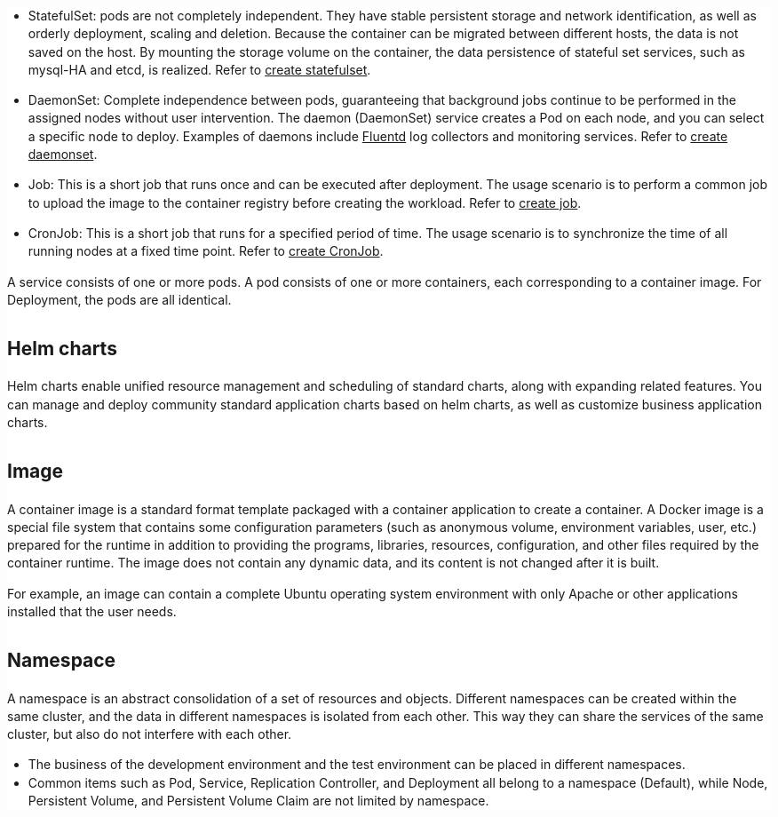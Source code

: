 - StatefulSet: pods are not completely independent. They have stable persistent storage and network identification, as well as orderly deployment, scaling and deletion. Because the container can be migrated between different hosts, the data is not saved on the host. By mounting the storage volume on the container, the data persistence of stateful set services, such as mysql-HA and etcd, is realized. Refer to [create statefulset](../user-guide/workloads/create-statefulset.md).

- DaemonSet: Complete independence between pods, guaranteeing that background jobs continue to be performed in the assigned nodes without user intervention. The daemon (DaemonSet) service creates a Pod on each node, and you can select a specific node to deploy. Examples of daemons include [Fluentd](https://www.fluentd.org/) log collectors and monitoring services. Refer to [create daemonset](../user-guide/workloads/create-daemonset.md).

- Job: This is a short job that runs once and can be executed after deployment. The usage scenario is to perform a common job to upload the image to the container registry before creating the workload. Refer to [create job](../user-guide/workloads/create-job.md).

- CronJob: This is a short job that runs for a specified period of time. The usage scenario is to synchronize the time of all running nodes at a fixed time point. Refer to [create CronJob](../user-guide/workloads/create-cronjob.md).

A service consists of one or more pods. A pod consists of one or more containers, each corresponding to a container image. For Deployment, the pods are all identical.

## Helm charts

Helm charts enable unified resource management and scheduling of standard charts, along with expanding related features. You can manage and deploy community standard application charts based on helm charts, as well as customize business application charts.

## Image

A container image is a standard format template packaged with a container application to create a container. A Docker image is a special file system that contains some configuration parameters (such as anonymous volume, environment variables, user, etc.) prepared for the runtime in addition to providing the programs, libraries, resources, configuration, and other files required by the container runtime. The image does not contain any dynamic data, and its content is not changed after it is built.

For example, an image can contain a complete Ubuntu operating system environment with only Apache or other applications installed that the user needs.

## Namespace

A namespace is an abstract consolidation of a set of resources and objects. Different namespaces can be created within the same cluster, and the data in different namespaces is isolated from each other. This way they can share the services of the same cluster, but also do not interfere with each other.

- The business of the development environment and the test environment can be placed in different namespaces.
- Common items such as Pod, Service, Replication Controller, and Deployment all belong to a namespace (Default), while Node, Persistent Volume, and Persistent Volume Claim are not limited by namespace.
